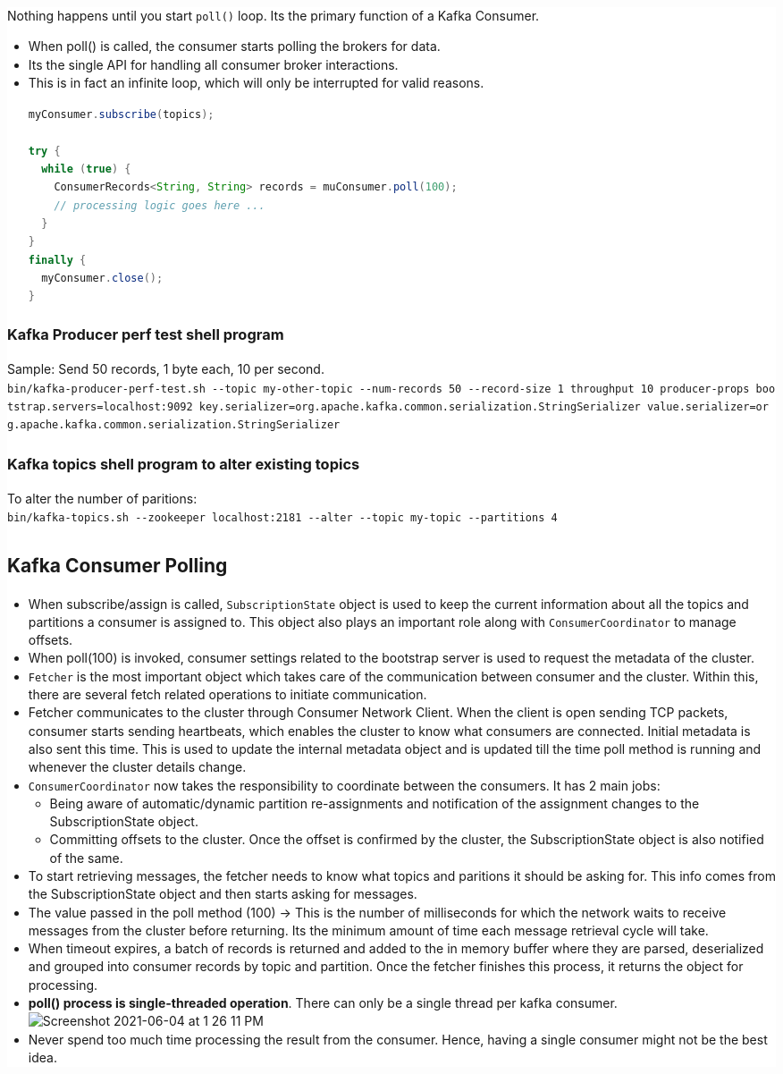 Nothing happens until you start `poll()` loop. Its the primary function of a Kafka Consumer.
- When poll() is called, the consumer starts polling the brokers for data.
- Its the single API for handling all consumer broker interactions.
- This is in fact an infinite loop, which will only be interrupted for valid reasons.
  ```java
  myConsumer.subscribe(topics);
  
  try {
    while (true) {
      ConsumerRecords<String, String> records = muConsumer.poll(100);
      // processing logic goes here ...
    }
  }
  finally {
    myConsumer.close();
  }  
  ```

### Kafka Producer perf test shell program

Sample: Send 50 records, 1 byte each, 10 per second.  
`bin/kafka-producer-perf-test.sh --topic my-other-topic --num-records 50 --record-size 1 throughput 10 producer-props bootstrap.servers=localhost:9092 key.serializer=org.apache.kafka.common.serialization.StringSerializer value.serializer=org.apache.kafka.common.serialization.StringSerializer`

### Kafka topics shell program to alter existing topics

To alter the number of paritions:  
`bin/kafka-topics.sh --zookeeper localhost:2181 --alter --topic my-topic --partitions 4`

## Kafka Consumer Polling

- When subscribe/assign is called, `SubscriptionState` object is used to keep the current information about all the topics and partitions a consumer is assigned to. This object also plays an important role along with `ConsumerCoordinator` to manage offsets.
- When poll(100) is invoked, consumer settings related to the bootstrap server is used to request the metadata of the cluster.
- `Fetcher` is the most important object which takes care of the communication between consumer and the cluster. Within this, there are several fetch related operations to initiate communication. 
- Fetcher communicates to the cluster through Consumer Network Client. When the client is open sending TCP packets, consumer starts sending heartbeats, which enables the cluster to know what consumers are connected. Initial metadata is also sent this time. This is used to update the internal metadata object and is updated till the time poll method is running and whenever the cluster details change.
- `ConsumerCoordinator` now takes the responsibility to coordinate between the consumers. It has 2 main jobs:
  - Being aware of automatic/dynamic partition re-assignments and notification of the assignment changes to the SubscriptionState object.
  - Committing offsets to the cluster. Once the offset is confirmed by the cluster, the SubscriptionState object is also notified of the same.
- To start retrieving messages, the fetcher needs to know what topics and paritions it should be asking for. This info comes from the SubscriptionState object and then starts asking for messages.
- The value passed in the poll method (100) -> This is the number of milliseconds for which the network waits to receive messages from the cluster before returning. Its the minimum amount of time each message retrieval cycle will take.
- When timeout expires, a batch of records is returned and added to the in memory buffer where they are parsed, deserialized and grouped into consumer records by topic and partition. Once the fetcher finishes this process, it returns the object for processing.
- **poll() process is single-threaded operation**. There can only be a single thread per kafka consumer.
![Screenshot 2021-06-04 at 1 26 11 PM](https://user-images.githubusercontent.com/10058009/120767073-78c5c700-c538-11eb-98f6-e84fb471448a.png)  
- Never spend too much time processing the result from the consumer. Hence, having a single consumer might not be the best idea.
